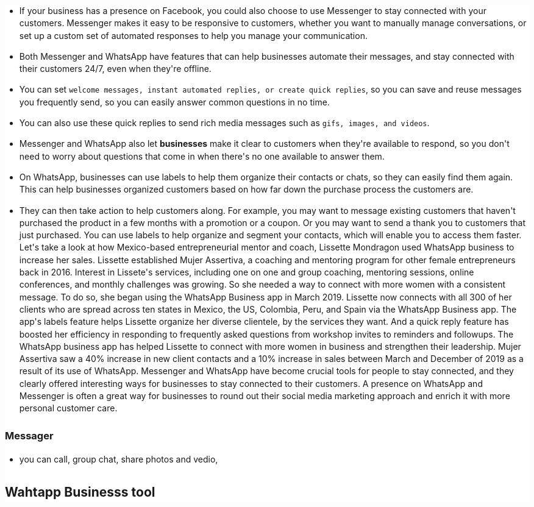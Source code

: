 - If your business has a presence on Facebook, you could also choose to use Messenger to stay connected with your customers. Messenger makes it easy to be responsive to customers, whether you want to manually manage conversations, or set up a custom set of automated responses to help you manage your communication.
- Both Messenger and WhatsApp have features that can help businesses automate their messages, and stay connected with their customers 24/7, even when they're offline.

- You can set `welcome messages, instant automated replies, or create quick replies`, so you can save and reuse messages you frequently send, so you can easily answer common questions in no time.
- You can also use these quick replies to send rich media messages such as `gifs, images, and videos`.
- Messenger and WhatsApp also let **businesses** make it clear to customers when they're available to respond, so you don't need to worry about questions that come in when there's no one available to answer them.
- On WhatsApp, businesses can use labels to help them organize their contacts or chats, so they can easily find them again. This can help businesses organized customers based on how far down the purchase process the customers are.
- They can then take action to help customers along. For example, you may want to message existing customers that haven't purchased the product in a few months with a promotion or a coupon. Or you may want to send a thank you to customers that just purchased. You can use labels to help organize and segment your contacts, which will enable you to access them faster. Let's take a look at how Mexico-based entrepreneurial mentor and coach, Lissette Mondragon used WhatsApp business to increase her sales. Lissette established Mujer Assertiva, a coaching and mentoring program for other female entrepreneurs back in 2016. Interest in Lissete's services, including one on one and group coaching, mentoring sessions, online conferences, and monthly challenges was growing. So she needed a way to connect with more women with a consistent message. To do so, she began using the WhatsApp Business app in March 2019. Lissette now connects with all 300 of her clients who are spread across ten states in Mexico, the US, Colombia, Peru, and Spain via the WhatsApp Business app. The app's labels feature helps Lissette organize her diverse clientele, by the services they want. And a quick reply feature has boosted her efficiency in responding to frequently asked questions from workshop invites to reminders and followups. The WhatsApp business app has helped Lissette to connect with more women in business and strengthen their leadership. Mujer Assertiva saw a 40% increase in new client contacts and a 10% increase in sales between March and December of 2019 as a result of its use of WhatsApp. Messenger and WhatsApp have become crucial tools for people to stay connected, and they clearly offered interesting ways for businesses to stay connected to their customers. A presence on WhatsApp and Messenger is often a great way for businesses to round out their social media marketing approach and enrich it with more personal customer care.

### Messager

- you can call, group chat, share photos and vedio,

## Wahtapp Businesss tool
